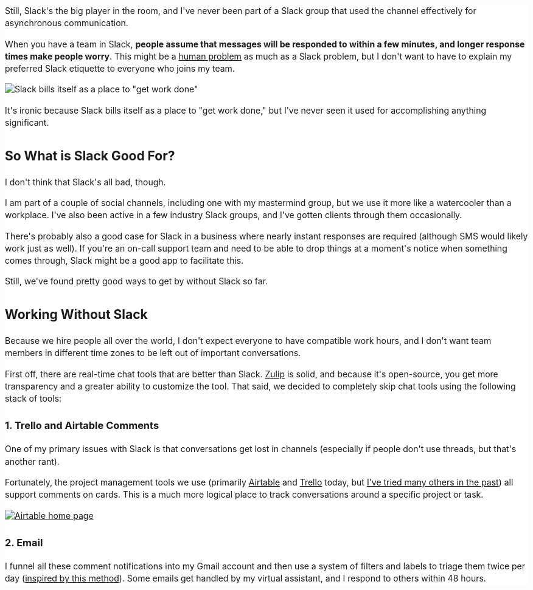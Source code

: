 Still, Slack's the big player in the room, and I've never been part of a Slack group that used the channel effectively for asynchronous communication.

When you have a team in Slack, **people assume that messages will be responded to within a few minutes, and longer response times make people worry**. This might be a [human problem](https://www.indiehackers.com/post/slack-didn-t-break-remote-working-your-colleagues-did-4ce4f90b35) as much as a Slack problem, but I don't want to have to explain my preferred Slack etiquette to everyone who joins my team.

![Slack bills itself as a place to "get work done"](https://i.imgur.com/uyWCNgu.png)

It's ironic because Slack bills itself as a place to "get work done," but I've never seen it used for accomplishing anything significant.

## So What is Slack Good For?
I don't think that Slack's all bad, though.

I am part of a couple of social channels, including one with my mastermind group, but we use it more like a watercooler than a workplace. I've also been active in a few industry Slack groups, and I've gotten clients through them occasionally.

There's probably also a good case for Slack in a business where nearly instant responses are required (although SMS would likely work just as well). If you're an on-call support team and need to be able to drop things at a moment's notice when something comes through, Slack might be a good app to facilitate this.

Still, we've found pretty good ways to get by without Slack so far.

## Working Without Slack
Because we hire people all over the world, I don't expect everyone to have compatible work hours, and I don't want team members in different time zones to be left out of important conversations.

First off, there are real-time chat tools that are better than Slack. [Zulip](https://zulip.com/) is solid, and because it's open-source, you get more transparency and a greater ability to customize the tool. That said, we decided to completely skip chat tools using the following stack of tools:

### 1. Trello and Airtable Comments
One of my primary issues with Slack is that conversations get lost in channels (especially if people don't use threads, but that's another rant).

Fortunately, the project management tools we use (primarily [Airtable](https://airtable.com/invite/r/4EaSmQNr) and [Trello](https://trello.com/) today, but [I've tried many others in the past](https://www.karllhughes.com/posts/project-management-tools)) all support comments on cards. This is a much more logical place to track conversations around a specific project or task.

[![Airtable home page](https://i.imgur.com/iuElXQG.jpg)](https://airtable.com/invite/r/4EaSmQNr)

### 2. Email
I funnel all these comment notifications into my Gmail account and then use a system of filters and labels to triage them twice per day ([inspired by this method](https://klinger.io/post/71640845938/dont-drown-in-email-how-to-use-gmail-more)). Some emails get handled by my virtual assistant, and I respond to others within 48 hours.
